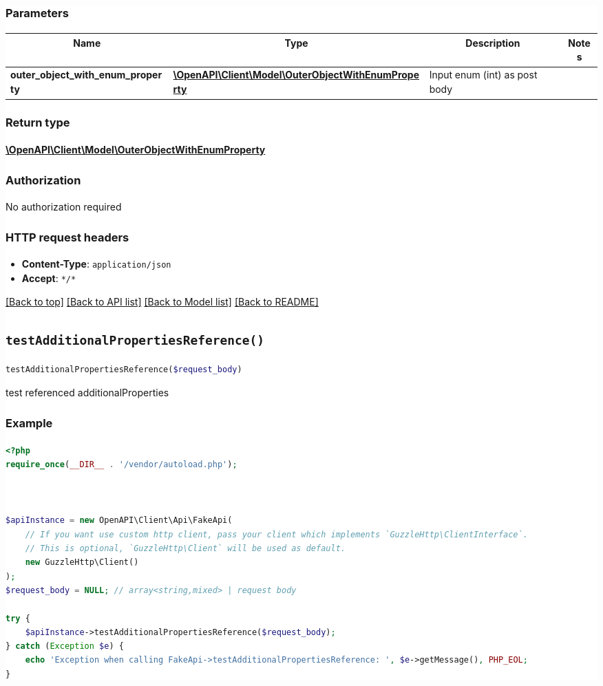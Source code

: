 ### Parameters

| Name | Type | Description  | Notes |
| ------------- | ------------- | ------------- | ------------- |
| **outer_object_with_enum_property** | [**\OpenAPI\Client\Model\OuterObjectWithEnumProperty**](../Model/OuterObjectWithEnumProperty.md)| Input enum (int) as post body | |

### Return type

[**\OpenAPI\Client\Model\OuterObjectWithEnumProperty**](../Model/OuterObjectWithEnumProperty.md)

### Authorization

No authorization required

### HTTP request headers

- **Content-Type**: `application/json`
- **Accept**: `*/*`

[[Back to top]](#) [[Back to API list]](../../README.md#endpoints)
[[Back to Model list]](../../README.md#models)
[[Back to README]](../../README.md)

## `testAdditionalPropertiesReference()`

```php
testAdditionalPropertiesReference($request_body)
```

test referenced additionalProperties



### Example

```php
<?php
require_once(__DIR__ . '/vendor/autoload.php');



$apiInstance = new OpenAPI\Client\Api\FakeApi(
    // If you want use custom http client, pass your client which implements `GuzzleHttp\ClientInterface`.
    // This is optional, `GuzzleHttp\Client` will be used as default.
    new GuzzleHttp\Client()
);
$request_body = NULL; // array<string,mixed> | request body

try {
    $apiInstance->testAdditionalPropertiesReference($request_body);
} catch (Exception $e) {
    echo 'Exception when calling FakeApi->testAdditionalPropertiesReference: ', $e->getMessage(), PHP_EOL;
}
```

